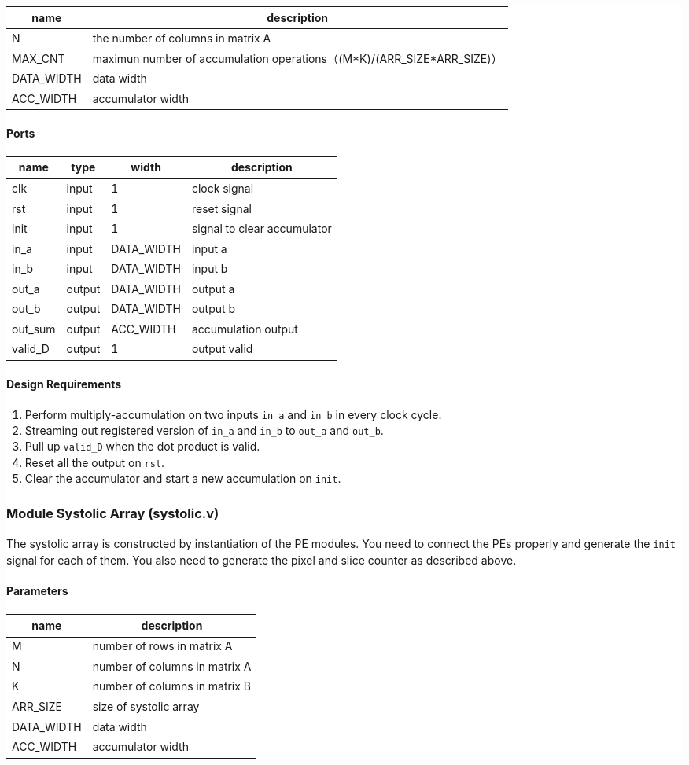 | name | description |
| - | - |
| N | the number of columns in matrix A |
| MAX_CNT | maximun number of accumulation operations（(M\*K)/(ARR_SIZE\*ARR_SIZE)） |
| DATA_WIDTH | data width |
| ACC_WIDTH | accumulator width |

#### Ports

| name | type | width | description |
| - | - | - | - |
| clk | input | 1 | clock signal |
| rst | input | 1 | reset signal |
| init | input | 1 | signal to clear accumulator |
| in_a | input | DATA_WIDTH | input a |
| in_b | input | DATA_WIDTH | input b |
| out_a | output | DATA_WIDTH | output a |
| out_b | output | DATA_WIDTH | output b |
| out_sum | output | ACC_WIDTH | accumulation output |
| valid_D | output | 1 | output valid |

#### Design Requirements

1. Perform multiply-accumulation on two inputs `in_a` and `in_b` in every clock cycle.
2. Streaming out registered version of `in_a` and `in_b` to `out_a` and `out_b`.
3. Pull up `valid_D` when the dot product is valid.
4. Reset all the output on `rst`.
5. Clear the accumulator and start a new accumulation on `init`.

### Module Systolic Array (systolic.v)

The systolic array is constructed by instantiation of the PE modules. You need to connect the PEs properly and generate the `init` signal for each of them. You also need to generate the pixel and slice counter as described above.

#### Parameters

| name | description |
| - | - |
| M | number of rows in matrix A |
| N | number of columns in matrix A |
| K | number of columns in matrix B |
| ARR_SIZE | size of systolic array |
| DATA_WIDTH | data width |
| ACC_WIDTH | accumulator width |
